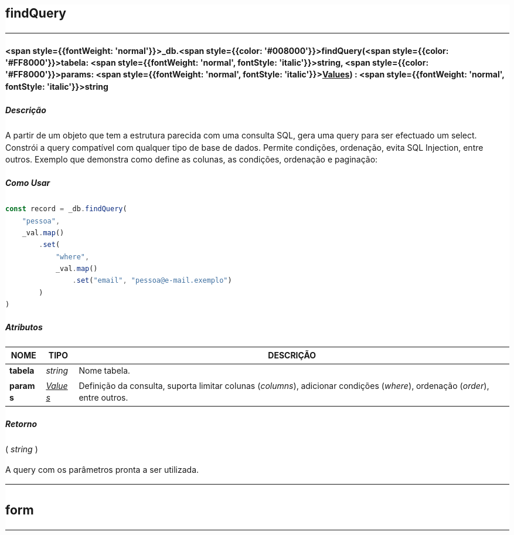 ## findQuery

---

#### <span style={{fontWeight: 'normal'}}>_db</span>.<span style={{color: '#008000'}}>findQuery</span>(<span style={{color: '#FF8000'}}>tabela</span>: <span style={{fontWeight: 'normal', fontStyle: 'italic'}}>string</span>, <span style={{color: '#FF8000'}}>params</span>: <span style={{fontWeight: 'normal', fontStyle: 'italic'}}>[Values](/docs/library/objects/Values)</span>) : <span style={{fontWeight: 'normal', fontStyle: 'italic'}}>string</span>
##### Descrição

A partir de um objeto que tem a estrutura parecida com uma consulta SQL, gera uma query para ser efectuado um select.
Constrói a query compatível com qualquer tipo de base de dados.
Permite condições, ordenação, evita SQL Injection, entre outros.
Exemplo que demonstra como define as colunas, as condições, ordenação e paginação:

##### Como Usar

```javascript
const record = _db.findQuery(
    "pessoa",
    _val.map()
        .set(
            "where",
            _val.map()
                .set("email", "pessoa@e-mail.exemplo")
        )
)

```

##### Atributos

| NOME | TIPO | DESCRIÇÃO |
|---|---|---|
| **tabela** | _string_ | Nome tabela. |
| **params** | _[Values](/docs/library/objects/Values)_ | Definição da consulta, suporta limitar colunas (_columns_), adicionar condições (_where_), ordenação (_order_), entre outros. |

##### Retorno

( _string_ )

A query com os parâmetros pronta a ser utilizada.

---

## form

---